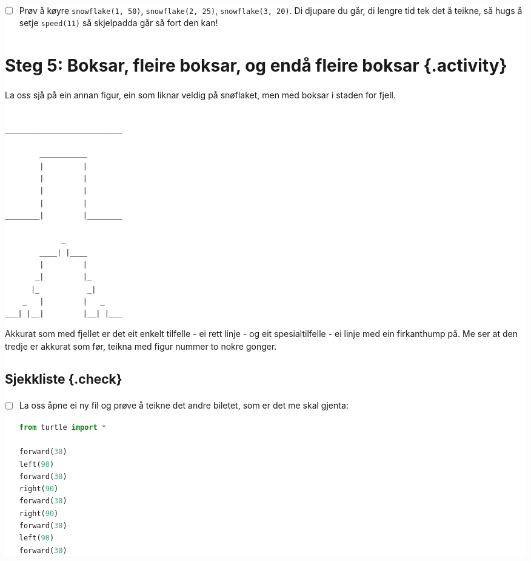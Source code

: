 - [ ] Prøv å køyre `snowflake(1, 50)`, `snowflake(2, 25)`, `snowflake(3, 20)`.
  Di djupare du går, di lengre tid tek det å teikne, så hugs å setje `speed(11)`
  så skjelpadda går så fort den kan!


# Steg 5: Boksar, fleire boksar, og endå fleire boksar {.activity}

La oss sjå på ein annan figur, ein som liknar veldig på snøflaket, men med
boksar i staden for fjell.

```

___________________________

        ___________
        |         |
        |         |
        |         |
        |         |
________|         |________

             _
        ____| |____
        |         |
       _|         |_
      |_           _|
    _   |         |   _
___| |__|         |__| |___

```

Akkurat som med fjellet er det eit enkelt tilfelle - ei rett linje - og eit
spesialtilfelle - ei linje med ein firkanthump på. Me ser at den tredje er
akkurat som før, teikna med figur nummer to nokre gonger.

## Sjekkliste {.check}

- [ ] La oss åpne ei ny fil og prøve å teikne det andre biletet, som er det me
  skal gjenta:

  ```python
  from turtle import *

  forward(30)
  left(90)
  forward(30)
  right(90)
  forward(30)
  right(90)
  forward(30)
  left(90)
  forward(30)
  ```
